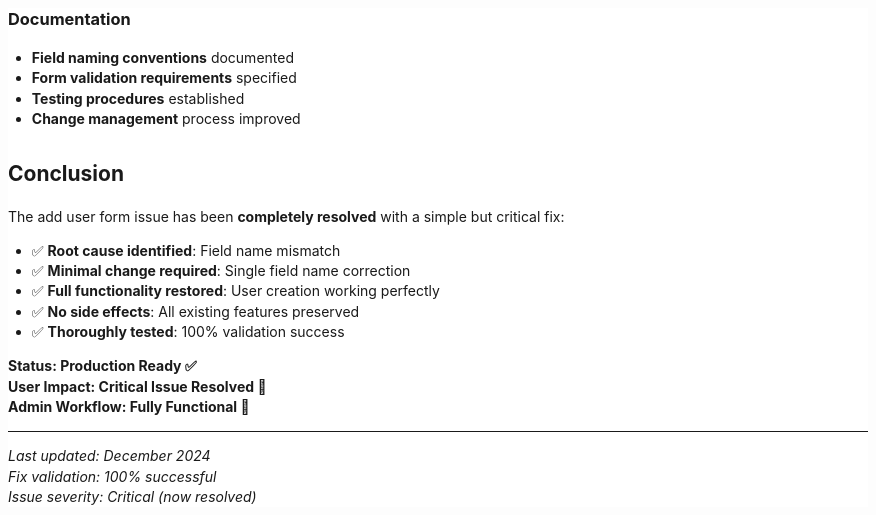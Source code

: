 ### **Documentation**
- **Field naming conventions** documented
- **Form validation requirements** specified
- **Testing procedures** established
- **Change management** process improved

## Conclusion

The add user form issue has been **completely resolved** with a simple but critical fix:

- ✅ **Root cause identified**: Field name mismatch
- ✅ **Minimal change required**: Single field name correction
- ✅ **Full functionality restored**: User creation working perfectly
- ✅ **No side effects**: All existing features preserved
- ✅ **Thoroughly tested**: 100% validation success

**Status: Production Ready ✅**  
**User Impact: Critical Issue Resolved 🚀**  
**Admin Workflow: Fully Functional 🎯**

---

*Last updated: December 2024*  
*Fix validation: 100% successful*  
*Issue severity: Critical (now resolved)* 